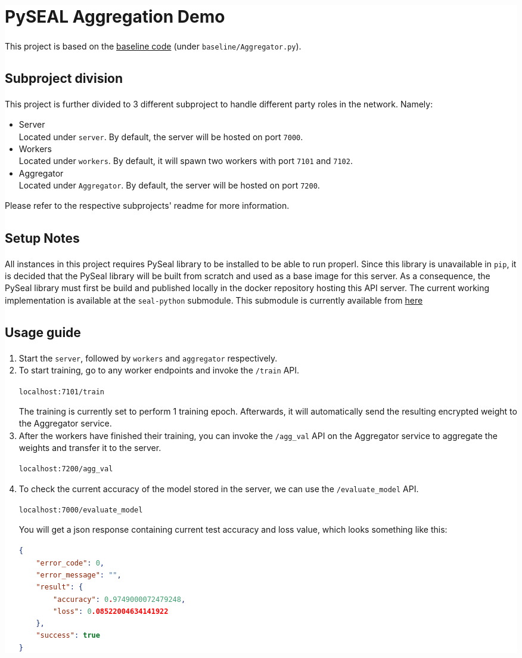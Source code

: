 # PySEAL Aggregation Demo 

This project is based on the [baseline code](baseline/Aggregator.py) (under `baseline/Aggregator.py`).  

## Subproject division

This project is further divided to 3 different subproject to handle different party roles in the network. Namely: 
*   Server  
    Located under `server`. By default, the server will be hosted on port `7000`.
*   Workers  
    Located under `workers`. By default, it will spawn two workers with port `7101` and `7102`. 
*   Aggregator  
    Located under `Aggregator`. By default, the server will be hosted on port `7200`.

Please refer to the respective subprojects' readme for more information. 

## Setup Notes

All instances in this project requires PySeal library to be installed to be able to run properl. Since this library is unavailable in `pip`, 
it is decided that the PySeal library will be built from scratch and used as a base image for this server. 
As a consequence, the PySeal library must first be build and published locally in the docker repository hosting this API server. 
The current working implementation is available at the `seal-python` submodule. This submodule is currently available from [here](https://github.com/hanstananda/SEAL-Python)

## Usage guide 
1.  Start the `server`, followed by `workers` and `aggregator` respectively. 
2.  To start training, go to any worker endpoints and invoke the `/train` API.
    ```
    localhost:7101/train 
    ```
    The training is currently set to perform 1 training epoch. 
    Afterwards, it will automatically send the resulting encrypted weight to the Aggregator service. 
3.  After the workers have finished their training, you can invoke the `/agg_val` API on the Aggregator service 
    to aggregate the weights and transfer it to the server. 
    ```
    localhost:7200/agg_val 
    ```
4.  To check the current accuracy of the model stored in the server, we can use the `/evaluate_model` API. 
    ```
    localhost:7000/evaluate_model
    ```
    You will get a json response containing current test accuracy and loss value, which looks something like this: 
    ```json
    {
        "error_code": 0,
        "error_message": "",
        "result": {
            "accuracy": 0.9749000072479248,
            "loss": 0.08522004634141922
        },
        "success": true
    }
    ```
    